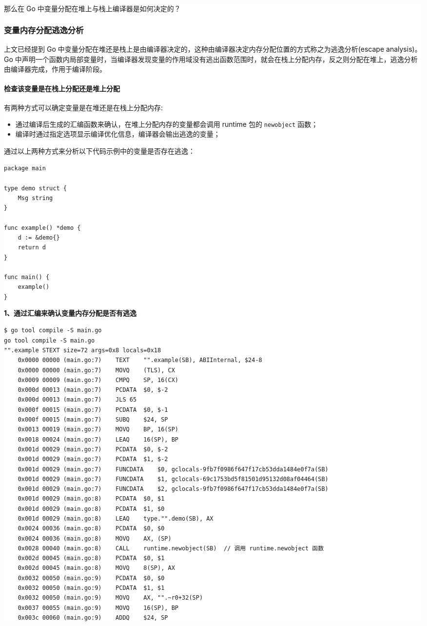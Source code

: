 那么在 Go 中变量分配在堆上与栈上编译器是如何决定的？

### 变量内存分配逃逸分析

上文已经提到 Go 中变量分配在堆还是栈上是由编译器决定的，这种由编译器决定内存分配位置的方式称之为逃逸分析(escape analysis)。Go 中声明一个函数内局部变量时，当编译器发现变量的作用域没有逃出函数范围时，就会在栈上分配内存，反之则分配在堆上，逃逸分析由编译器完成，作用于编译阶段。

#### 检查该变量是在栈上分配还是堆上分配

有两种方式可以确定变量是在堆还是在栈上分配内存:

- 通过编译后生成的汇编函数来确认，在堆上分配内存的变量都会调用 runtime 包的 `newobject` 函数；
- 编译时通过指定选项显示编译优化信息，编译器会输出逃逸的变量； 



通过以上两种方式来分析以下代码示例中的变量是否存在逃逸：

```
package main

type demo struct {
	Msg string
}

func example() *demo {
	d := &demo{}
	return d
}

func main() {
	example()
}
```

**1、通过汇编来确认变量内存分配是否有逃逸**

```
$ go tool compile -S main.go
go tool compile -S main.go
"".example STEXT size=72 args=0x8 locals=0x18
	0x0000 00000 (main.go:7)	TEXT	"".example(SB), ABIInternal, $24-8
	0x0000 00000 (main.go:7)	MOVQ	(TLS), CX
	0x0009 00009 (main.go:7)	CMPQ	SP, 16(CX)
	0x000d 00013 (main.go:7)	PCDATA	$0, $-2
	0x000d 00013 (main.go:7)	JLS	65
	0x000f 00015 (main.go:7)	PCDATA	$0, $-1
	0x000f 00015 (main.go:7)	SUBQ	$24, SP
	0x0013 00019 (main.go:7)	MOVQ	BP, 16(SP)
	0x0018 00024 (main.go:7)	LEAQ	16(SP), BP
	0x001d 00029 (main.go:7)	PCDATA	$0, $-2
	0x001d 00029 (main.go:7)	PCDATA	$1, $-2
	0x001d 00029 (main.go:7)	FUNCDATA	$0, gclocals·9fb7f0986f647f17cb53dda1484e0f7a(SB)
	0x001d 00029 (main.go:7)	FUNCDATA	$1, gclocals·69c1753bd5f81501d95132d08af04464(SB)
	0x001d 00029 (main.go:7)	FUNCDATA	$2, gclocals·9fb7f0986f647f17cb53dda1484e0f7a(SB)
	0x001d 00029 (main.go:8)	PCDATA	$0, $1
	0x001d 00029 (main.go:8)	PCDATA	$1, $0
	0x001d 00029 (main.go:8)	LEAQ	type."".demo(SB), AX
	0x0024 00036 (main.go:8)	PCDATA	$0, $0
	0x0024 00036 (main.go:8)	MOVQ	AX, (SP)
	0x0028 00040 (main.go:8)	CALL	runtime.newobject(SB)  // 调用 runtime.newobject 函数
	0x002d 00045 (main.go:8)	PCDATA	$0, $1
	0x002d 00045 (main.go:8)	MOVQ	8(SP), AX
	0x0032 00050 (main.go:9)	PCDATA	$0, $0
	0x0032 00050 (main.go:9)	PCDATA	$1, $1
	0x0032 00050 (main.go:9)	MOVQ	AX, "".~r0+32(SP)
	0x0037 00055 (main.go:9)	MOVQ	16(SP), BP
	0x003c 00060 (main.go:9)	ADDQ	$24, SP
```